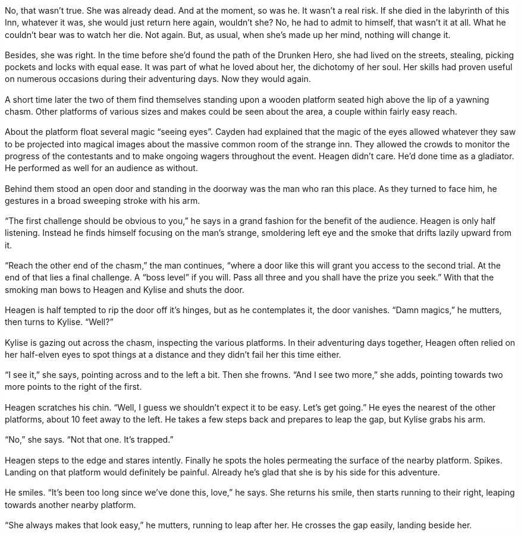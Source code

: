 No, that wasn’t true. She was already dead. And at the moment, so was he. It wasn’t a real risk. If she died in the labyrinth of this Inn, whatever it was, she would just return here again, wouldn’t she? No, he had to admit to himself, that wasn’t it at all. What he couldn’t bear was to watch her die. Not again. But, as usual, when she’s made up her mind, nothing will change it.

Besides, she was right. In the time before she’d found the path of the Drunken Hero, she had lived on the streets, stealing, picking pockets and locks with equal ease. It was part of what he loved about her, the dichotomy of her soul. Her skills had proven useful on numerous occasions during their adventuring days. Now they would again.

A short time later the two of them find themselves standing upon a wooden platform seated high above the lip of a yawning chasm. Other platforms of various sizes and makes could be seen about the area, a couple within fairly easy reach.

About the platform float several magic “seeing eyes”. Cayden had explained that the magic of the eyes allowed whatever they saw to be projected into magical images about the massive common room of the strange inn. They allowed the crowds to monitor the progress of the contestants and to make ongoing wagers throughout the event. Heagen didn’t care. He’d done time as a gladiator. He performed as well for an audience as without.

Behind them stood an open door and standing in the doorway was the man who ran this place. As they turned to face him, he gestures in a broad sweeping stroke with his arm.

“The first challenge should be obvious to you,” he says in a grand fashion for the benefit of the audience. Heagen is only half listening. Instead he finds himself focusing on the man’s strange, smoldering left eye and the smoke that drifts lazily upward from it.

“Reach the other end of the chasm,” the man continues, “where a door like this will grant you access to the second trial. At the end of that lies a final challenge. A “boss level” if you will. Pass all three and you shall have the prize you seek.” With that the smoking man bows to Heagen and Kylise and shuts the door.

Heagen is half tempted to rip the door off it’s hinges, but as he contemplates it, the door vanishes. “Damn magics,” he mutters, then turns to Kylise. “Well?”

Kylise is gazing out across the chasm, inspecting the various platforms. In their adventuring days together, Heagen often relied on her half-elven eyes to spot things at a distance and they didn’t fail her this time either.

“I see it,” she says, pointing across and to the left a bit. Then she frowns. “And I see two more,” she adds, pointing towards two more points to the right of the first.

Heagen scratches his chin. “Well, I guess we shouldn’t expect it to be easy. Let’s get going.” He eyes the nearest of the other platforms, about 10 feet away to the left. He takes a few steps back and prepares to leap the gap, but Kylise grabs his arm.

“No,” she says. “Not that one. It’s trapped.”

Heagen steps to the edge and stares intently. Finally he spots the holes permeating the surface of the nearby platform. Spikes. Landing on that platform would definitely be painful. Already he’s glad that she is by his side for this adventure.

He smiles. “It’s been too long since we’ve done this, love,” he says. She returns his smile, then starts running to their right, leaping towards another nearby platform.

“She always makes that look easy,” he mutters, running to leap after her. He crosses the gap easily, landing beside her.
